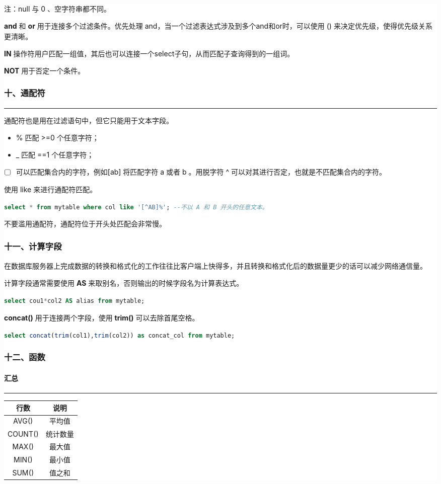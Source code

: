 

注：null 与 0 、空字符串都不同。

**and** 和 **or** 用于连接多个过滤条件。优先处理 and，当一个过滤表达式涉及到多个and和or时，可以使用 () 来决定优先级，使得优先级关系更清晰。 



**IN** 操作符用户匹配一组值，其后也可以连接一个select子句，从而匹配子查询得到的一组词。

**NOT** 用于否定一个条件。



### 十、通配符

---

通配符也是用在过滤语句中，但它只能用于文本字段。

* % 匹配 >=0 个任意字符；

* _ 匹配 ==1 个任意字符；

* [   ] 可以匹配集合内的字符，例如[ab] 将匹配字符 a 或者 b 。用脱字符 ^ 可以对其进行否定，也就是不匹配集合内的字符。

   

使用 like 来进行通配符匹配。

~~~sql
select * from mytable where col like '[^AB]%'; --不以 A 和 B 开头的任意文本。
~~~

不要滥用通配符，通配符位于开头处匹配会非常慢。

### 十一、计算字段

在数据库服务器上完成数据的转换和格式化的工作往往比客户端上快得多，并且转换和格式化后的数据量更少的话可以减少网络通信量。

计算字段通常需要使用 **AS** 来取别名，否则输出的时候字段名为计算表达式。

~~~sql
select cou1*col2 AS alias from mytable;
~~~

**concat()** 用于连接两个字段，使用 **trim()** 可以去除首尾空格。

~~~sql
select concat(trim(col1),trim(col2)) as concat_col from mytable;
~~~



### 十二、函数

####  汇总

----

|  行数   |   说明   |
| :-----: | :------: |
|  AVG()  |  平均值  |
| COUNT() | 统计数量 |
|  MAX()  |  最大值  |
|  MIN()  |  最小值  |
|  SUM()  |  值之和  |

